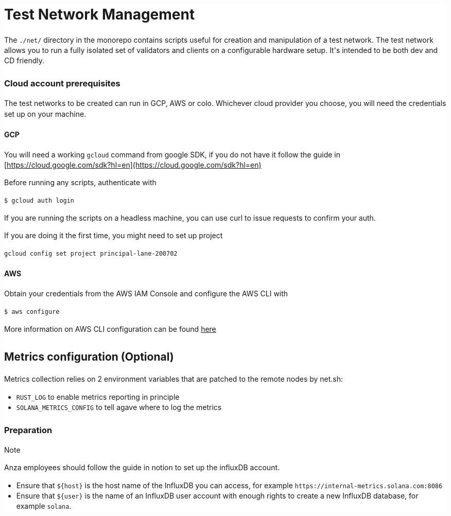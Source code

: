 # Test Network Management
The `./net/` directory in the monorepo contains scripts useful for creation and manipulation of a test network.
The test network allows you to run a fully isolated set of validators and clients on a configurable hardware setup.
It's intended to be both dev and CD friendly.


### Cloud account prerequisites

The test networks to be created can run in GCP, AWS or colo. Whichever cloud provider you choose, you will need the credentials set up on your machine.

#### GCP
You will need a working `gcloud` command from google SDK,
if you do not have it follow the guide in [https://cloud.google.com/sdk?hl=en](https://cloud.google.com/sdk?hl=en)

Before running any scripts, authenticate with
```bash
$ gcloud auth login
```
If you are running the scripts on a headless machine, you can use curl to issue requests to confirm your auth.

If you are doing it the first time, you might need to set up project
```bash
gcloud config set project principal-lane-200702
```

#### AWS
Obtain your credentials from the AWS IAM Console and configure the AWS CLI with
```bash
$ aws configure
```
More information on AWS CLI configuration can be found [here](https://docs.aws.amazon.com/cli/latest/userguide/cli-chap-getting-started.html#cli-quick-configuration)

## Metrics configuration (Optional)
Metrics collection relies on 2 environment variables that are patched to the remote nodes by net.sh:
 * `RUST_LOG` to enable metrics reporting in principle
 * `SOLANA_METRICS_CONFIG` to tell agave where to log the metrics

### Preparation
> [!NOTE]
> Anza employees should follow the guide in notion to set up the influxDB account.

 * Ensure that `${host}` is the host name of the InfluxDB you can access, for example `https://internal-metrics.solana.com:8086`
 * Ensure that `${user}` is the name of an InfluxDB user account with enough
rights to create a new InfluxDB database, for example `solana`.
